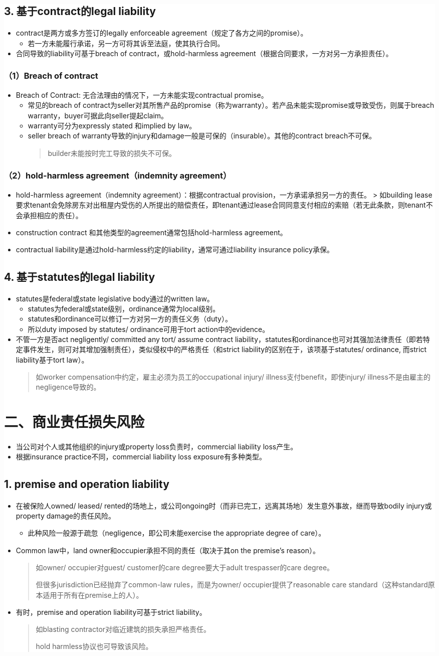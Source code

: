 ## 3. 基于contract的legal liability

- contract是两方或多方签订的legally enforceable agreement（规定了各方之间的promise）。
	- 若一方未能履行承诺，另一方可将其诉至法庭，使其执行合同。
- 合同导致的liability可基于breach of contract，或hold-harmless agreement（根据合同要求，一方对另一方承担责任）。
### （1）Breach of contract
- Breach of Contract: 无合法理由的情况下，一方未能实现contractual promise。
	- 常见的breach of contract为seller对其所售产品的promise（称为warranty）。若产品未能实现promise或导致受伤，则属于breach warranty，buyer可据此向seller提起claim。
	- warranty可分为expressly stated 和implied by law。
	- seller breach of warranty导致的injury和damage一般是可保的（insurable）。其他的contract breach不可保。
		>builder未能按时完工导致的损失不可保。
	
### （2）hold-harmless agreement（indemnity agreement）
- hold-harmless agreement（indemnity agreement）：根据contractual provision，一方承诺承担另一方的责任。
		> 如building lease要求tenant会免除房东对出租屋内受伤的人所提出的赔偿责任，即tenant通过lease合同同意支付相应的索赔（若无此条款，则tenant不会承担相应的责任）。

- construction contract 和其他类型的agreement通常包括hold-harmless agreement。
- contractual liability是通过hold-harmless约定的liability，通常可通过liability insurance policy承保。

## 4. 基于statutes的legal liability
- statutes是federal或state legislative body通过的written law。
	- statutes为federal或state级别，ordinance通常为local级别。
	- statutes和ordinance可以修订一方对另一方的责任义务（duty）。
	- 所以duty imposed by statutes/ ordinance可用于tort action中的evidence。
- 不管一方是否act negligently/ committed any tort/ assume contract liability，statutes和ordinance也可对其强加法律责任（即若特定事件发生，则可对其增加强制责任），类似侵权中的严格责任（和strict liability的区别在于，该项基于statutes/ ordinance, 而strict liability基于tort law）。
	> 如worker compensation中约定，雇主必须为员工的occupational injury/ illness支付benefit，即使injury/ illness不是由雇主的negligence导致的。

# 二、商业责任损失风险
- 当公司对个人或其他组织的injury或property loss负责时，commercial liability loss产生。
- 根据insurance practice不同，commercial liability loss exposure有多种类型。

## 1. premise and operation liability
- 在被保险人owned/ leased/ rented的场地上，或公司ongoing时（而非已完工，远离其场地）发生意外事故，继而导致bodily injury或property damage的责任风险。
	- 此种风险一般源于疏忽（negligence，即公司未能exercise the appropriate degree of care）。
- Common law中，land owner和occupier承担不同的责任（取决于其on the premise’s reason）。
	> 如owner/ occupier对guest/ customer的care degree要大于adult trespasser的care degree。
	> 
	> 但很多jurisdiction已经抛弃了common-law rules，而是为owner/ occupier提供了reasonable care standard（这种standard原本适用于所有在premise上的人）。

- 有时，premise and operation liability可基于strict liability。
	> 如blasting contractor对临近建筑的损失承担严格责任。
	>
	> hold harmless协议也可导致该风险。
